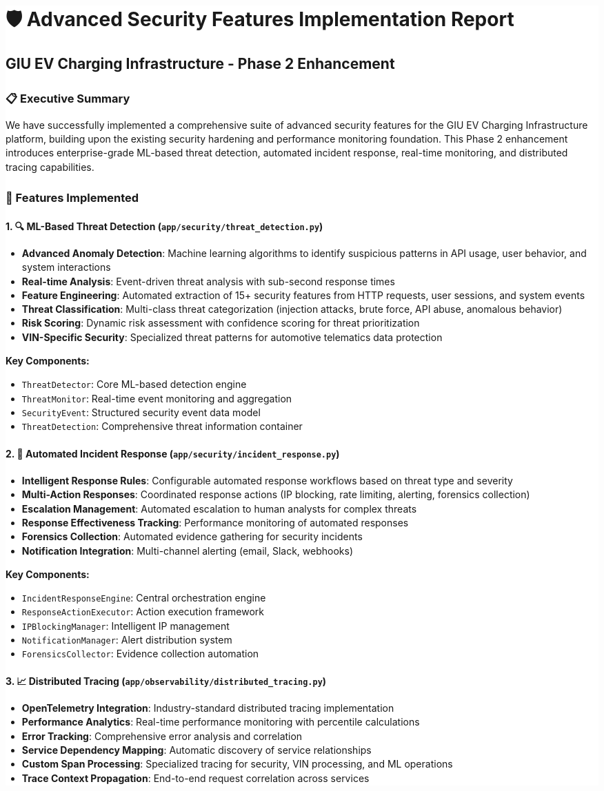 # 🛡️ Advanced Security Features Implementation Report
## GIU EV Charging Infrastructure - Phase 2 Enhancement

### 📋 Executive Summary

We have successfully implemented a comprehensive suite of advanced security features for the GIU EV Charging Infrastructure platform, building upon the existing security hardening and performance monitoring foundation. This Phase 2 enhancement introduces enterprise-grade ML-based threat detection, automated incident response, real-time monitoring, and distributed tracing capabilities.

### 🚀 Features Implemented

#### 1. 🔍 ML-Based Threat Detection (`app/security/threat_detection.py`)
- **Advanced Anomaly Detection**: Machine learning algorithms to identify suspicious patterns in API usage, user behavior, and system interactions
- **Real-time Analysis**: Event-driven threat analysis with sub-second response times
- **Feature Engineering**: Automated extraction of 15+ security features from HTTP requests, user sessions, and system events
- **Threat Classification**: Multi-class threat categorization (injection attacks, brute force, API abuse, anomalous behavior)
- **Risk Scoring**: Dynamic risk assessment with confidence scoring for threat prioritization
- **VIN-Specific Security**: Specialized threat patterns for automotive telematics data protection

**Key Components:**
- `ThreatDetector`: Core ML-based detection engine
- `ThreatMonitor`: Real-time event monitoring and aggregation
- `SecurityEvent`: Structured security event data model
- `ThreatDetection`: Comprehensive threat information container

#### 2. 🤖 Automated Incident Response (`app/security/incident_response.py`)
- **Intelligent Response Rules**: Configurable automated response workflows based on threat type and severity
- **Multi-Action Responses**: Coordinated response actions (IP blocking, rate limiting, alerting, forensics collection)
- **Escalation Management**: Automated escalation to human analysts for complex threats
- **Response Effectiveness Tracking**: Performance monitoring of automated responses
- **Forensics Collection**: Automated evidence gathering for security incidents
- **Notification Integration**: Multi-channel alerting (email, Slack, webhooks)

**Key Components:**
- `IncidentResponseEngine`: Central orchestration engine
- `ResponseActionExecutor`: Action execution framework
- `IPBlockingManager`: Intelligent IP management
- `NotificationManager`: Alert distribution system
- `ForensicsCollector`: Evidence collection automation

#### 3. 📈 Distributed Tracing (`app/observability/distributed_tracing.py`)
- **OpenTelemetry Integration**: Industry-standard distributed tracing implementation
- **Performance Analytics**: Real-time performance monitoring with percentile calculations
- **Error Tracking**: Comprehensive error analysis and correlation
- **Service Dependency Mapping**: Automatic discovery of service relationships
- **Custom Span Processing**: Specialized tracing for security, VIN processing, and ML operations
- **Trace Context Propagation**: End-to-end request correlation across services
